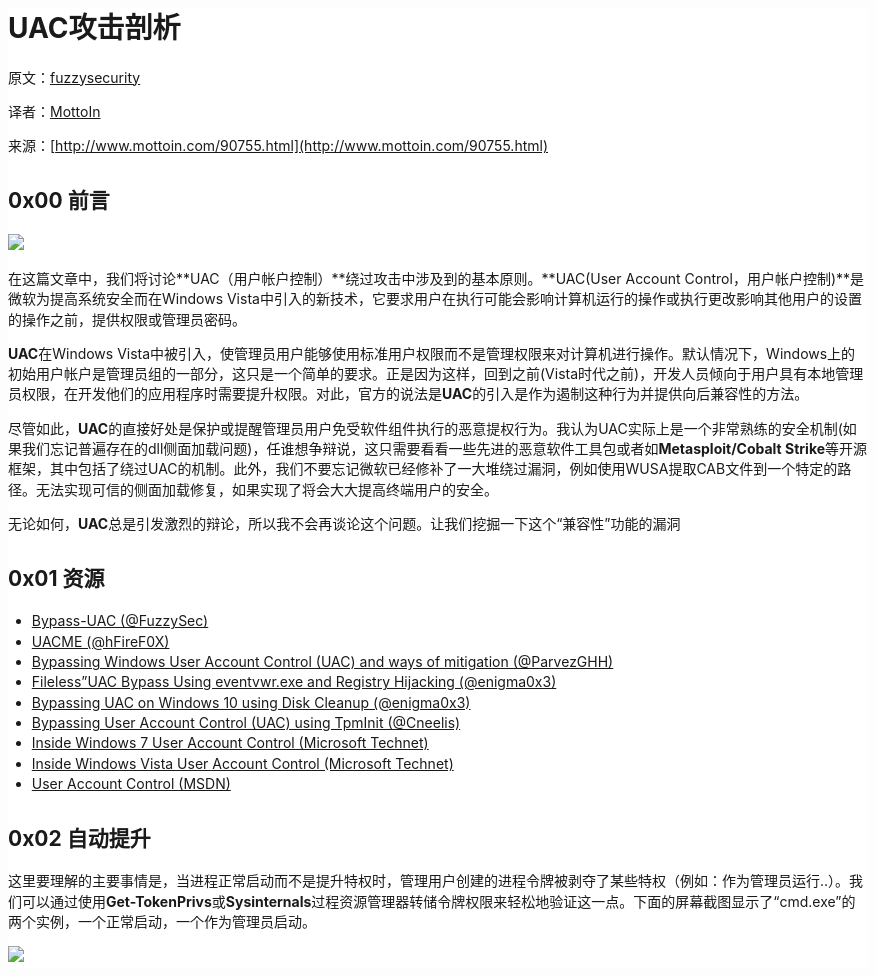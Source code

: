 # UAC攻击剖析

原文：[fuzzysecurity](http://www.fuzzysecurity.com/tutorials/27.html)

译者：[MottoIn](http://www.mottoin.com)

来源：[http://www.mottoin.com/90755.html](http://www.mottoin.com/90755.html)

## 0x00 前言 ##

![](http://img.mottoin.com/wp-content/uploads/2016/10/14461067301656.png)

在这篇文章中，我们将讨论**UAC（用户帐户控制）**绕过攻击中涉及到的基本原则。**UAC(User Account Control，用户帐户控制)**是微软为提高系统安全而在Windows Vista中引入的新技术，它要求用户在执行可能会影响计算机运行的操作或执行更改影响其他用户的设置的操作之前，提供权限或管理员‌密码。

**UAC**在Windows Vista中被引入，使管理员用户能够使用标准用户权限而不是管理权限来对计算机进行操作。默认情况下，Windows上的初始用户帐户是管理员组的一部分，这只是一个简单的要求。正是因为这样，回到之前(Vista时代之前)，开发人员倾向于用户具有本地管理员权限，在开发他们的应用程序时需要提升权限。对此，官方的说法是**UAC**的引入是作为遏制这种行为并提供向后兼容性的方法。

尽管如此，**UAC**的直接好处是保护或提醒管理员用户免受软件组件执行的恶意提权行为。我认为UAC实际上是一个非常熟练的安全机制(如果我们忘记普遍存在的dll侧面加载问题)，任谁想争辩说，这只需要看看一些先进的恶意软件工具包或者如**Metasploit/Cobalt Strike**等开源框架，其中包括了绕过UAC的机制。此外，我们不要忘记微软已经修补了一大堆绕过漏洞，例如使用WUSA提取CAB文件到一个特定的路径。无法实现可信的侧面加载修复，如果实现了将会大大提高终端用户的安全。

无论如何，**UAC**总是引发激烈的辩论，所以我不会再谈论这个问题。让我们挖掘一下这个“兼容性”功能的漏洞

## 0x01 资源 ##

- [Bypass-UAC (@FuzzySec)](https://github.com/FuzzySecurity/PowerShell-Suite/tree/master/Bypass-UAC)
- [UACME (@hFireF0X)](https://github.com/hfiref0x/UACME)
- [Bypassing Windows User Account Control (UAC) and ways of mitigation (@ParvezGHH)](https://www.greyhathacker.net/?p=796)
- [Fileless”UAC Bypass Using eventvwr.exe and Registry Hijacking (@enigma0x3)](https://enigma0x3.net/2016/08/15/fileless-uac-bypass-using-eventvwr-exe-and-registry-hijacking/)
- [Bypassing UAC on Windows 10 using Disk Cleanup (@enigma0x3)](https://enigma0x3.net/2016/07/22/bypassing-uac-on-windows-10-using-disk-cleanup/)
- [Bypassing User Account Control (UAC) using TpmInit (@Cneelis)](http://uacmeltdown.blogspot.be/2016/08/bypassing-user-account-control-uac.html)
- [Inside Windows 7 User Account Control (Microsoft Technet)](https://technet.microsoft.com/en-us/magazine/2009.07.uac.aspx)
- [Inside Windows Vista User Account Control (Microsoft Technet)](https://technet.microsoft.com/en-us/magazine/2007.06.uac.aspx)
- [User Account Control (MSDN)](https://blogs.msdn.microsoft.com/e7/2008/10/08/user-account-control/)

## 0x02 自动提升 ##

这里要理解的主要事情是，当进程正常启动而不是提升特权时，管理用户创建的进程令牌被剥夺了某些特权（例如：作为管理员运行..）。我们可以通过使用**Get-TokenPrivs**或**Sysinternals**过程资源管理器转储令牌权限来轻松地验证这一点。下面的屏幕截图显示了“cmd.exe”的两个实例，一个正常启动，一个作为管理员启动。

![](http://www.fuzzysecurity.com/tutorials/images/UAC_1.png)
